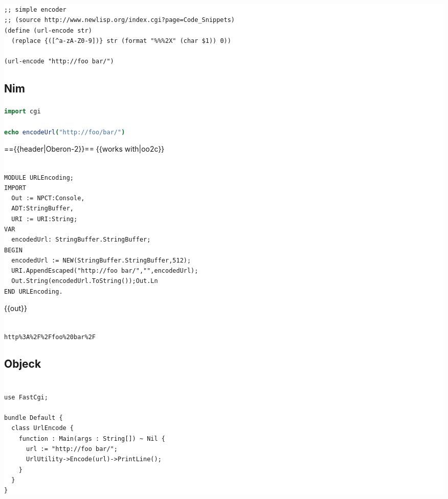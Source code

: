 
```NewLISP
;; simple encoder
;; (source http://www.newlisp.org/index.cgi?page=Code_Snippets)
(define (url-encode str) 
  (replace {([^a-zA-Z0-9])} str (format "%%%2X" (char $1)) 0))

(url-encode "http://foo bar/")
```




## Nim


```nim
import cgi

echo encodeUrl("http://foo/bar/")
```


=={{header|Oberon-2}}==
{{works with|oo2c}}

```oberon2

MODULE URLEncoding;
IMPORT
  Out := NPCT:Console,
  ADT:StringBuffer, 
  URI := URI:String;
VAR
  encodedUrl: StringBuffer.StringBuffer;
BEGIN
  encodedUrl := NEW(StringBuffer.StringBuffer,512);
  URI.AppendEscaped("http://foo bar/","",encodedUrl);
  Out.String(encodedUrl.ToString());Out.Ln
END URLEncoding.

```

{{out}}

```txt

http%3A%2F%2Ffoo%20bar%2F

```



## Objeck


```objeck

use FastCgi;

bundle Default {
  class UrlEncode {
    function : Main(args : String[]) ~ Nil {
      url := "http://foo bar/";
      UrlUtility->Encode(url)->PrintLine();
    }
  }
}

```
